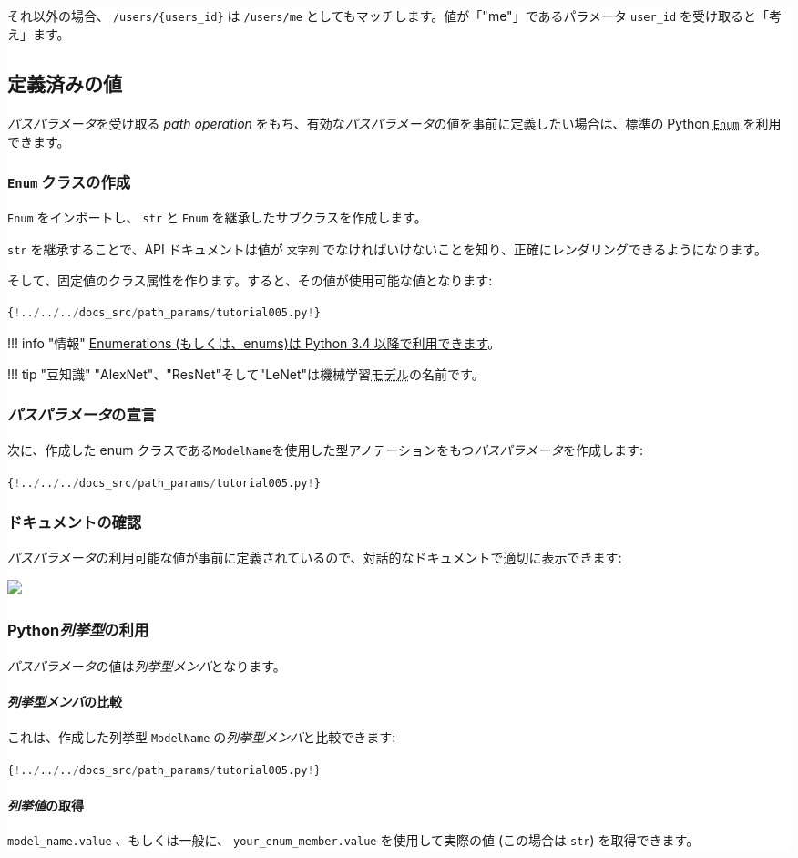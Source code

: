 それ以外の場合、 `/users/{users_id}` は `/users/me` としてもマッチします。値が「"me"」であるパラメータ `user_id` を受け取ると「考え」ます。

## 定義済みの値

*パスパラメータ*を受け取る _path operation_ をもち、有効な*パスパラメータ*の値を事前に定義したい場合は、標準の Python <abbr title="Enumeration">`Enum`</abbr> を利用できます。

### `Enum` クラスの作成

`Enum` をインポートし、 `str` と `Enum` を継承したサブクラスを作成します。

`str` を継承することで、API ドキュメントは値が `文字列` でなければいけないことを知り、正確にレンダリングできるようになります。

そして、固定値のクラス属性を作ります。すると、その値が使用可能な値となります:

```Python hl_lines="1 6 7 8 9"
{!../../../docs_src/path_params/tutorial005.py!}
```

!!! info "情報"
<a href="https://docs.python.org/3/library/enum.html" class="external-link" target="_blank">Enumerations (もしくは、enums)は Python 3.4 以降で利用できます</a>。

!!! tip "豆知識"
"AlexNet"、"ResNet"そして"LeNet"は機械学習<abbr title="Technically, Deep Learning model architectures">モデル</abbr>の名前です。

### *パスパラメータ*の宣言

次に、作成した enum クラスである`ModelName`を使用した型アノテーションをもつ*パスパラメータ*を作成します:

```Python hl_lines="16"
{!../../../docs_src/path_params/tutorial005.py!}
```

### ドキュメントの確認

*パスパラメータ*の利用可能な値が事前に定義されているので、対話的なドキュメントで適切に表示できます:

<img src="/img/tutorial/path-params/image03.png">

### Python*列挙型*の利用

*パスパラメータ*の値は*列挙型メンバ*となります。

#### *列挙型メンバ*の比較

これは、作成した列挙型 `ModelName` の*列挙型メンバ*と比較できます:

```Python hl_lines="17"
{!../../../docs_src/path_params/tutorial005.py!}
```

#### *列挙値*の取得

`model_name.value` 、もしくは一般に、 `your_enum_member.value` を使用して実際の値 (この場合は `str`) を取得できます。
